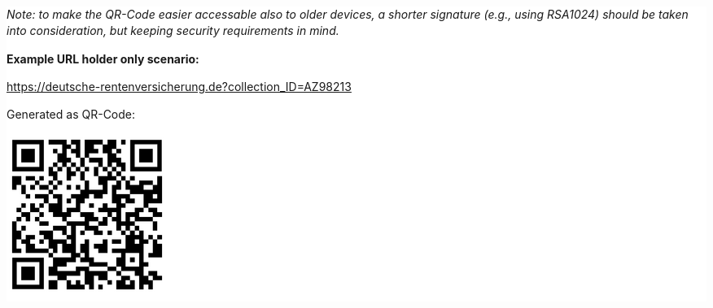 *Note: to make the QR-Code easier accessable also to older devices, a shorter
signature (e.g., using RSA1024) should be taken into consideration, but keeping
security requirements in mind.*

**Example URL holder only scenario:**

https://deutsche-rentenversicherung.de?collection_ID=AZ98213

Generated as QR-Code:

![QR Code](img/qr-code-2.png)